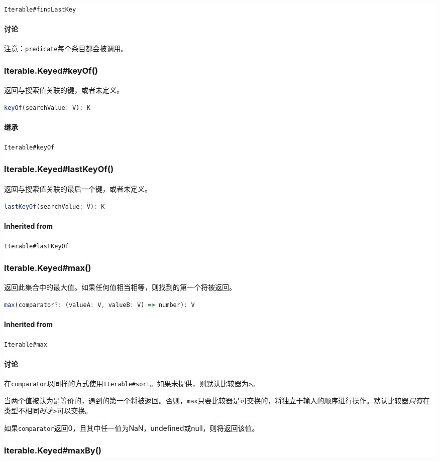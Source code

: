 ```
Iterable#findLastKey
```

#### 讨论

注意：`predicate`每个条目都会被调用。

### Iterable.Keyed#keyOf()

返回与搜索值关联的键，或者未定义。

```javascript
keyOf(searchValue: V): K
```

#### 继承

```
Iterable#keyOf
```

### Iterable.Keyed#lastKeyOf()

返回与搜索值关联的最后一个键，或者未定义。

```javascript
lastKeyOf(searchValue: V): K
```

#### Inherited from

```
Iterable#lastKeyOf
```

### Iterable.Keyed#max()

返回此集合中的最大值。如果任何值相当相等，则找到的第一个将被返回。

```javascript
max(comparator?: (valueA: V, valueB: V) => number): V
```

#### Inherited from

```
Iterable#max
```

#### 讨论

在`comparator`以同样的方式使用`Iterable#sort`。如果未提供，则默认比较器为`>`。

当两个值被认为是等价的，遇到的第一个将被返回。否则，`max`只要比较器是可交换的，将独立于输入的顺序进行操作。默认比较器*只有*在类型不相同*时才*`>`可以交换。

如果`comparator`返回0，且其中任一值为NaN，undefined或null，则将返回该值。

### Iterable.Keyed#maxBy()
